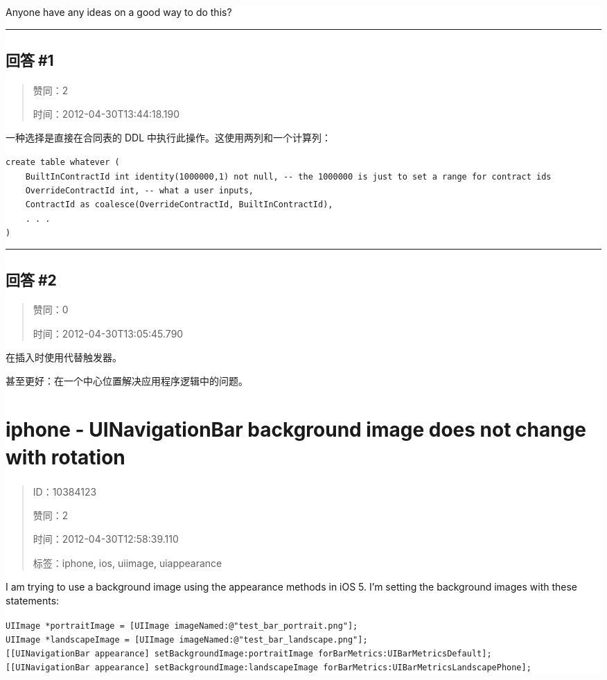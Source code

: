 Anyone have any ideas on a good way to do this?

* * *

## 回答 #1

> 赞同：2
> 
> 时间：2012-04-30T13:44:18.190

一种选择是直接在合同表的 DDL 中执行此操作。这使用两列和一个计算列：

```
create table whatever (
    BuiltInContractId int identity(1000000,1) not null, -- the 1000000 is just to set a range for contract ids
    OverrideContractId int, -- what a user inputs,
    ContractId as coalesce(OverrideContractId, BuiltInContractId),
    . . .
) 
```

* * *

## 回答 #2

> 赞同：0
> 
> 时间：2012-04-30T13:05:45.790

在插入时使用代替触发器。

甚至更好：在一个中心位置解决应用程序逻辑中的问题。

# iphone - UINavigationBar background image does not change with rotation

> ID：10384123
> 
> 赞同：2
> 
> 时间：2012-04-30T12:58:39.110
> 
> 标签：iphone, ios, uiimage, uiappearance

I am trying to use a background image using the appearance methods in iOS 5\. I’m setting the background images with these statements:

```
UIImage *portraitImage = [UIImage imageNamed:@"test_bar_portrait.png"];
UIImage *landscapeImage = [UIImage imageNamed:@"test_bar_landscape.png"];
[[UINavigationBar appearance] setBackgroundImage:portraitImage forBarMetrics:UIBarMetricsDefault];
[[UINavigationBar appearance] setBackgroundImage:landscapeImage forBarMetrics:UIBarMetricsLandscapePhone]; 
```
